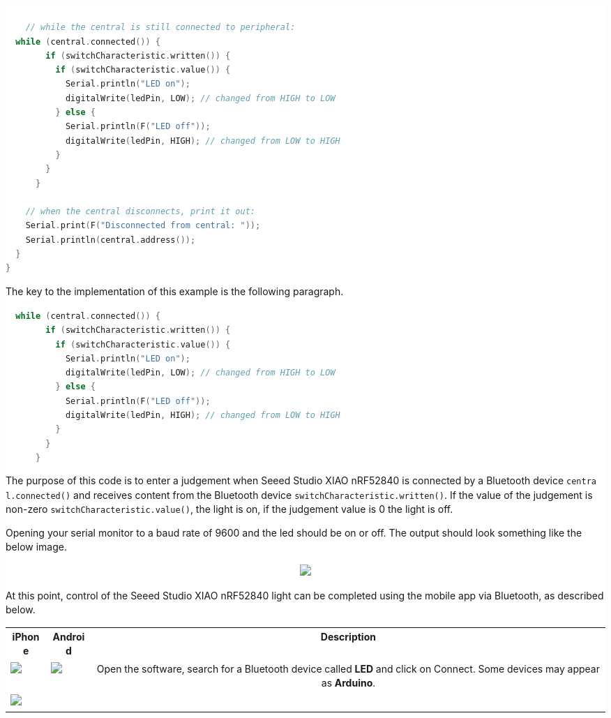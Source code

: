 ```c++

    // while the central is still connected to peripheral:
  while (central.connected()) {
        if (switchCharacteristic.written()) {
          if (switchCharacteristic.value()) {   
            Serial.println("LED on");
            digitalWrite(ledPin, LOW); // changed from HIGH to LOW       
          } else {                              
            Serial.println(F("LED off"));
            digitalWrite(ledPin, HIGH); // changed from LOW to HIGH     
          }
        }
      }

    // when the central disconnects, print it out:
    Serial.print(F("Disconnected from central: "));
    Serial.println(central.address());
  }
}
```

The key to the implementation of this example is the following paragraph.
```c++
  while (central.connected()) {
        if (switchCharacteristic.written()) {
          if (switchCharacteristic.value()) {   
            Serial.println("LED on");
            digitalWrite(ledPin, LOW); // changed from HIGH to LOW       
          } else {                              
            Serial.println(F("LED off"));
            digitalWrite(ledPin, HIGH); // changed from LOW to HIGH     
          }
        }
      }
```

The purpose of this code is to enter a judgement when Seeed Studio XIAO nRF52840 is connected by a Bluetooth device `central.connected()` and receives content from the Bluetooth device `switchCharacteristic.written()`. If the value of the judgement is non-zero `switchCharacteristic.value()`, the light is on, if the judgement value is 0 the light is off.

Opening your serial monitor to a baud rate of 9600 and the led should be on or off. The output should look something like the below image.

<div align="center"><img width={800} src="https://files.seeedstudio.com/wiki/XIAO-BLE/2.png" /></div>


At this point, control of the Seeed Studio XIAO nRF52840 light can be completed using the mobile app via Bluetooth, as described below.

<table align="center">
	<tr>
	    <th align="center">iPhone</th>
	    <th align="center">Android</th>  
      <th align="center">Description</th>
	</tr>
	<tr>
	    <td><img width = {600} src="https://files.seeedstudio.com/wiki/XIAO-BLE/IPhone1.jpg"/></td>
	    <td><img width = {600} src="https://files.seeedstudio.com/wiki/XIAO-BLE/and1.jpeg"/></td>
      <td align="center">Open the software, search for a Bluetooth device called <strong>LED</strong> and click on Connect. Some devices may appear as <strong>Arduino</strong>.</td>
	</tr>
	<tr>
	    <td><img width ={600} src="https://files.seeedstudio.com/wiki/XIAO-BLE/IPhone2.jpg"/></td>
